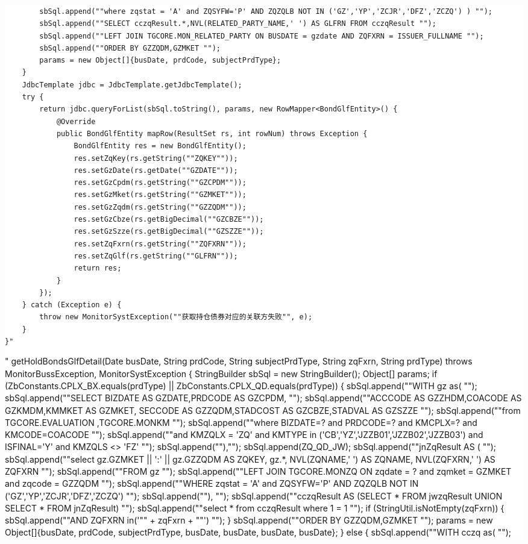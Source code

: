             sbSql.append(""where zqstat = 'A' and ZQSYFW='P' AND ZQZQLB NOT IN ('GZ','YP','ZCJR','DFZ','ZCZQ') ) "");
            sbSql.append(""SELECT cczqResult.*,NVL(RELATED_PARTY_NAME,' ') AS GLFRN FROM cczqResult "");
            sbSql.append(""LEFT JOIN TGCORE.MON_RELATED_PARTY ON BUSDATE = gzdate AND ZQFXRN = ISSUER_FULLNAME "");
            sbSql.append(""ORDER BY GZZQDM,GZMKET "");
            params = new Object[]{busDate, prdCode, subjectPrdType};
        }
        JdbcTemplate jdbc = JdbcTemplate.getJdbcTemplate();
        try {
            return jdbc.queryForList(sbSql.toString(), params, new RowMapper<BondGlfEntity>() {
                @Override
                public BondGlfEntity mapRow(ResultSet rs, int rowNum) throws Exception {
                    BondGlfEntity res = new BondGlfEntity();
                    res.setZqKey(rs.getString(""ZQKEY""));
                    res.setGzDate(rs.getDate(""GZDATE""));
                    res.setGzCpdm(rs.getString(""GZCPDM""));
                    res.setGzMket(rs.getString(""GZMKET""));
                    res.setGzZqdm(rs.getString(""GZZQDM""));
                    res.setGzCbze(rs.getBigDecimal(""GZCBZE""));
                    res.setGzSzze(rs.getBigDecimal(""GZSZZE""));
                    res.setZqFxrn(rs.getString(""ZQFXRN""));
                    res.setZqGlf(rs.getString(""GLFRN""));
                    return res;
                }
            });
        } catch (Exception e) {
            throw new MonitorSystException(""获取持仓债券对应的关联方失败"", e);
        }
    }"
"    getHoldBondsGlfDetail(Date busDate, String prdCode, String subjectPrdType, String zqFxrn, String prdType)
            throws MonitorBussException, MonitorSystException {
        StringBuilder sbSql = new StringBuilder();
        Object[] params;
        if (ZbConstants.CPLX_BX.equals(prdType) || ZbConstants.CPLX_QD.equals(prdType)) {
            sbSql.append(""WITH gz as( "");
            sbSql.append(""SELECT BIZDATE AS GZDATE,PRDCODE AS GZCPDM, "");
            sbSql.append(""ACCCODE AS GZZHDM,COACODE AS GZKMDM,KMMKET AS GZMKET, SECCODE AS GZZQDM,STADCOST AS GZCBZE,STADVAL AS GZSZZE "");
            sbSql.append(""from TGCORE.EVALUATION ,TGCORE.MONKM "");
            sbSql.append(""where BIZDATE=? and PRDCODE=? and KMCPLX=? and KMCODE=COACODE "");
            sbSql.append(""and KMZQLX = 'ZQ' and KMTYPE in ('CB','YZ','JZZB01','JZZB02','JZZB03') and ISFINAL='Y' and KMZQLS <> 'FZ' "");
            sbSql.append(""),"");
            sbSql.append(ZQ_QD_JW);
            sbSql.append(""jnZqResult AS ( "");
            sbSql.append(""select gz.GZMKET || ':' || gz.GZZQDM AS ZQKEY, gz.*, NVL(ZQNAME,' ') AS ZQNAME, NVL(ZQFXRN,' ') AS ZQFXRN "");
            sbSql.append(""FROM gz "");
            sbSql.append(""LEFT JOIN TGCORE.MONZQ ON zqdate = ? and zqmket = GZMKET and zqcode = GZZQDM  "");
            sbSql.append(""WHERE zqstat = 'A' and ZQSYFW='P' AND ZQZQLB NOT IN ('GZ','YP','ZCJR','DFZ','ZCZQ')  "");
            sbSql.append(""), "");
            sbSql.append(""cczqResult AS (SELECT * FROM jwzqResult UNION SELECT * FROM jnZqResult) "");
            sbSql.append(""select * from cczqResult where 1 = 1 "");
            if (StringUtil.isNotEmpty(zqFxrn)) {
                sbSql.append(""AND ZQFXRN in('"" + zqFxrn + ""') "");
            }
            sbSql.append(""ORDER BY GZZQDM,GZMKET "");
            params = new Object[]{busDate, prdCode, subjectPrdType, busDate, busDate, busDate, busDate};
        } else {
            sbSql.append(""WITH cczq as( "");